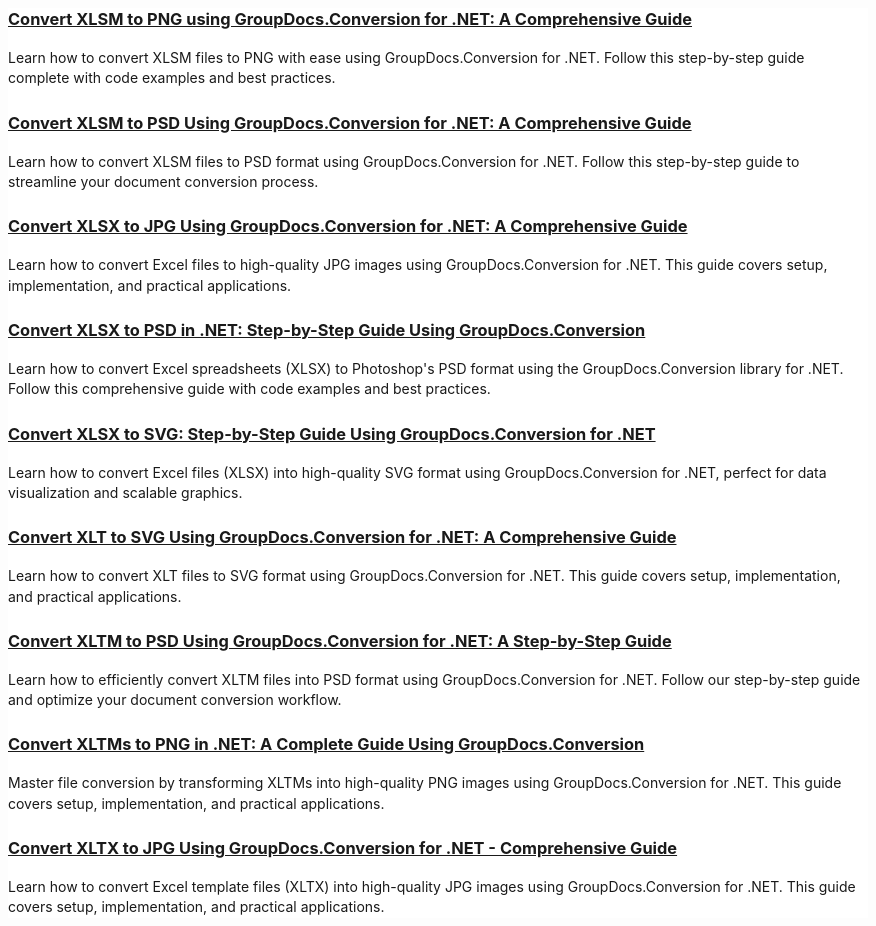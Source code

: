 ### [Convert XLSM to PNG using GroupDocs.Conversion for .NET&#58; A Comprehensive Guide](./convert-xlsm-to-png-groupdocs-conversion-dotnet/)
Learn how to convert XLSM files to PNG with ease using GroupDocs.Conversion for .NET. Follow this step-by-step guide complete with code examples and best practices.

### [Convert XLSM to PSD Using GroupDocs.Conversion for .NET&#58; A Comprehensive Guide](./groupdocs-conversion-xlsm-to-psd-net/)
Learn how to convert XLSM files to PSD format using GroupDocs.Conversion for .NET. Follow this step-by-step guide to streamline your document conversion process.

### [Convert XLSX to JPG Using GroupDocs.Conversion for .NET&#58; A Comprehensive Guide](./convert-xlsx-to-jpg-groupdocs-conversion-net/)
Learn how to convert Excel files to high-quality JPG images using GroupDocs.Conversion for .NET. This guide covers setup, implementation, and practical applications.

### [Convert XLSX to PSD in .NET&#58; Step-by-Step Guide Using GroupDocs.Conversion](./xlsx-to-psd-conversion-groupdocs-net/)
Learn how to convert Excel spreadsheets (XLSX) to Photoshop's PSD format using the GroupDocs.Conversion library for .NET. Follow this comprehensive guide with code examples and best practices.

### [Convert XLSX to SVG&#58; Step-by-Step Guide Using GroupDocs.Conversion for .NET](./convert-xlsx-to-svg-groupdocs-net/)
Learn how to convert Excel files (XLSX) into high-quality SVG format using GroupDocs.Conversion for .NET, perfect for data visualization and scalable graphics.

### [Convert XLT to SVG Using GroupDocs.Conversion for .NET&#58; A Comprehensive Guide](./groupdocs-conversion-net-xlt-to-svg/)
Learn how to convert XLT files to SVG format using GroupDocs.Conversion for .NET. This guide covers setup, implementation, and practical applications.

### [Convert XLTM to PSD Using GroupDocs.Conversion for .NET&#58; A Step-by-Step Guide](./convert-xl-tm-to-psd-groupdocs-conversion-net/)
Learn how to efficiently convert XLTM files into PSD format using GroupDocs.Conversion for .NET. Follow our step-by-step guide and optimize your document conversion workflow.

### [Convert XLTMs to PNG in .NET&#58; A Complete Guide Using GroupDocs.Conversion](./convert-xltm-to-png-groupdocs-conversion/)
Master file conversion by transforming XLTMs into high-quality PNG images using GroupDocs.Conversion for .NET. This guide covers setup, implementation, and practical applications.

### [Convert XLTX to JPG Using GroupDocs.Conversion for .NET - Comprehensive Guide](./convert-xltx-to-jpg-groupdocs-net/)
Learn how to convert Excel template files (XLTX) into high-quality JPG images using GroupDocs.Conversion for .NET. This guide covers setup, implementation, and practical applications.
